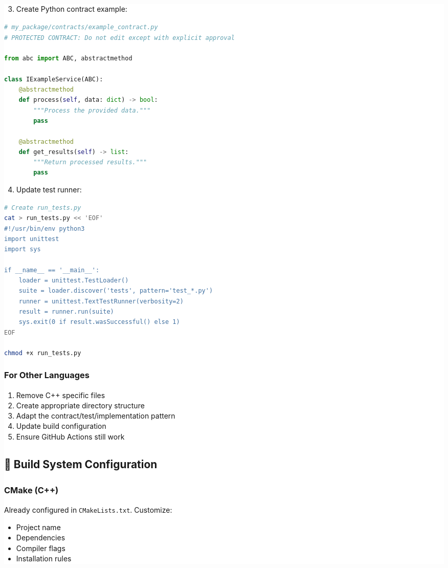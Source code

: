 3. Create Python contract example:
```python
# my_package/contracts/example_contract.py
# PROTECTED CONTRACT: Do not edit except with explicit approval

from abc import ABC, abstractmethod

class IExampleService(ABC):
    @abstractmethod
    def process(self, data: dict) -> bool:
        """Process the provided data."""
        pass
    
    @abstractmethod
    def get_results(self) -> list:
        """Return processed results."""
        pass
```

4. Update test runner:
```bash
# Create run_tests.py
cat > run_tests.py << 'EOF'
#!/usr/bin/env python3
import unittest
import sys

if __name__ == '__main__':
    loader = unittest.TestLoader()
    suite = loader.discover('tests', pattern='test_*.py')
    runner = unittest.TextTestRunner(verbosity=2)
    result = runner.run(suite)
    sys.exit(0 if result.wasSuccessful() else 1)
EOF

chmod +x run_tests.py
```

### For Other Languages

1. Remove C++ specific files
2. Create appropriate directory structure
3. Adapt the contract/test/implementation pattern
4. Update build configuration
5. Ensure GitHub Actions still work

## 🔧 Build System Configuration

### CMake (C++)
Already configured in `CMakeLists.txt`. Customize:
- Project name
- Dependencies
- Compiler flags
- Installation rules
